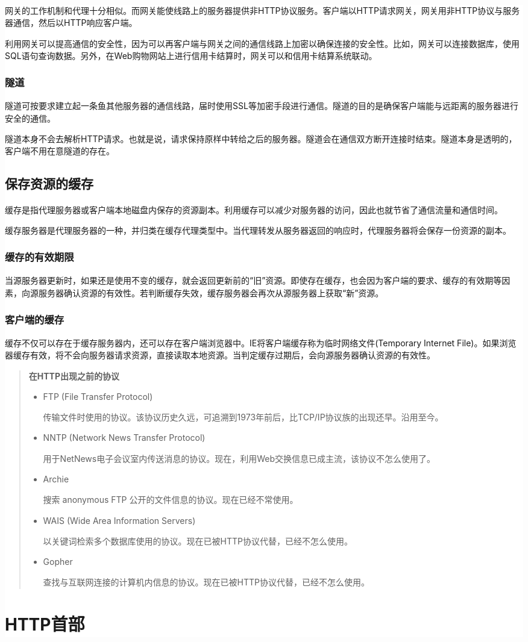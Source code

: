 网关的工作机制和代理十分相似。而网关能使线路上的服务器提供非HTTP协议服务。客户端以HTTP请求网关，网关用非HTTP协议与服务器通信，然后以HTTP响应客户端。

利用网关可以提高通信的安全性，因为可以再客户端与网关之间的通信线路上加密以确保连接的安全性。比如，网关可以连接数据库，使用SQL语句查询数据。另外，在Web购物网站上进行信用卡结算时，网关可以和信用卡结算系统联动。

### 隧道

隧道可按要求建立起一条鱼其他服务器的通信线路，届时使用SSL等加密手段进行通信。隧道的目的是确保客户端能与远距离的服务器进行安全的通信。

隧道本身不会去解析HTTP请求。也就是说，请求保持原样中转给之后的服务器。隧道会在通信双方断开连接时结束。隧道本身是透明的，客户端不用在意隧道的存在。

## 保存资源的缓存

缓存是指代理服务器或客户端本地磁盘内保存的资源副本。利用缓存可以减少对服务器的访问，因此也就节省了通信流量和通信时间。

缓存服务器是代理服务器的一种，并归类在缓存代理类型中。当代理转发从服务器返回的响应时，代理服务器将会保存一份资源的副本。

### 缓存的有效期限

当源服务器更新时，如果还是使用不变的缓存，就会返回更新前的“旧”资源。即使存在缓存，也会因为客户端的要求、缓存的有效期等因素，向源服务器确认资源的有效性。若判断缓存失效，缓存服务器会再次从源服务器上获取“新”资源。

### 客户端的缓存

缓存不仅可以存在于缓存服务器内，还可以存在客户端浏览器中。IE将客户端缓存称为临时网络文件(Temporary Internet File)。如果浏览器缓存有效，将不会向服务器请求资源，直接读取本地资源。当判定缓存过期后，会向源服务器确认资源的有效性。



> **在HTTP出现之前的协议**
>
> - FTP (File Transfer Protocol)
>
>   传输文件时使用的协议。该协议历史久远，可追溯到1973年前后，比TCP/IP协议族的出现还早。沿用至今。
>
> - NNTP (Network News Transfer Protocol)
>
>   用于NetNews电子会议室内传送消息的协议。现在，利用Web交换信息已成主流，该协议不怎么使用了。
>
> - Archie
>
>   搜索 anonymous FTP 公开的文件信息的协议。现在已经不常使用。
>
> - WAIS (Wide Area Information Servers)
>
>   以关键词检索多个数据库使用的协议。现在已被HTTP协议代替，已经不怎么使用。
>
> - Gopher
>
>   查找与互联网连接的计算机内信息的协议。现在已被HTTP协议代替，已经不怎么使用。

# HTTP首部
